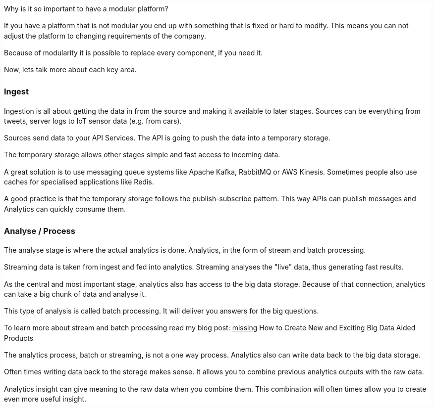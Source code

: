 Why is it so important to have a modular platform?

If you have a platform that is not modular you end up with something
that is fixed or hard to modify. This means you can not adjust the
platform to changing requirements of the company.

Because of modularity it is possible to replace every component, if you
need it.

Now, lets talk more about each key area.

### Ingest

Ingestion is all about getting the data in from the source and making it
available to later stages. Sources can be everything from tweets, server
logs to IoT sensor data (e.g. from cars).

Sources send data to your API Services. The API is going to push the
data into a temporary storage.

The temporary storage allows other stages simple and fast access to
incoming data.

A great solution is to use messaging queue systems like Apache Kafka,
RabbitMQ or AWS Kinesis. Sometimes people also use caches for
specialised applications like Redis.

A good practice is that the temporary storage follows the
publish-subscribe pattern. This way APIs can publish messages and
Analytics can quickly consume them.

### Analyse / Process

The analyse stage is where the actual analytics is done. Analytics, in
the form of stream and batch processing.

Streaming data is taken from ingest and fed into analytics. Streaming
analyses the "live" data, thus generating fast results.

As the central and most important stage, analytics also has access to
the big data storage. Because of that connection, analytics can take a
big chunk of data and analyse it.

This type of analysis is called batch processing. It will deliver you
answers for the big questions.

To learn more about stream and batch processing read my blog post:
[missing](missing) How to Create New and Exciting Big Data Aided
Products

The analytics process, batch or streaming, is not a one way process.
Analytics also can write data back to the big data storage.

Often times writing data back to the storage makes sense. It allows you
to combine previous analytics outputs with the raw data.

Analytics insight can give meaning to the raw data when you combine
them. This combination will often times allow you to create even more
useful insight.
